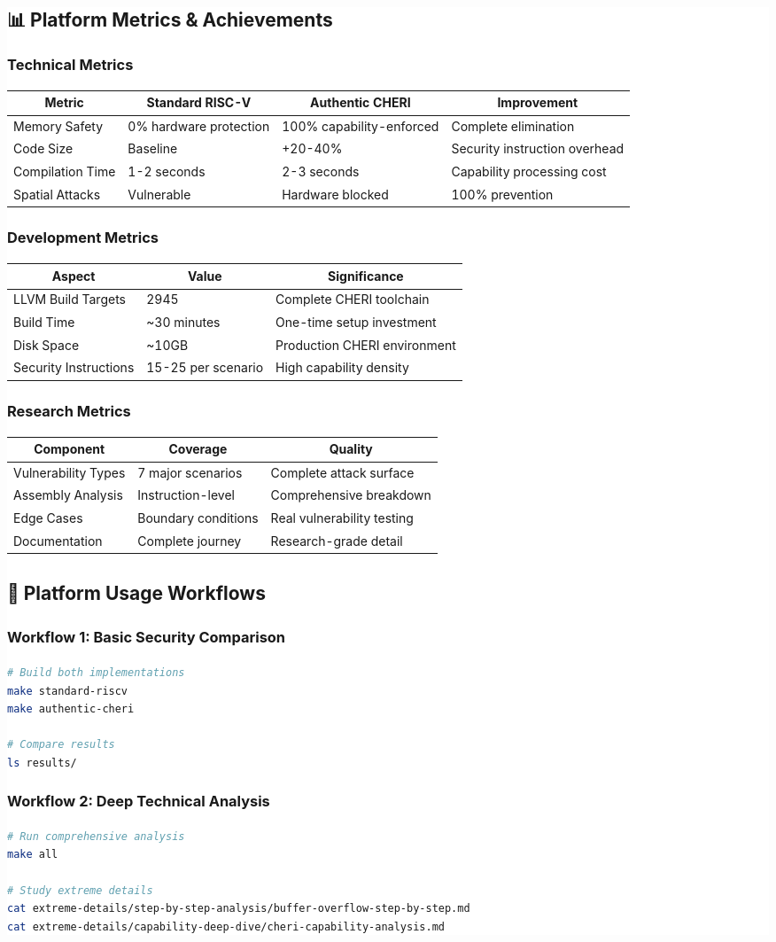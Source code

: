 ## 📊 **Platform Metrics & Achievements**

### **Technical Metrics**
| Metric | Standard RISC-V | Authentic CHERI | Improvement |
|--------|-----------------|-----------------|-------------|
| Memory Safety | 0% hardware protection | 100% capability-enforced | Complete elimination |
| Code Size | Baseline | +20-40% | Security instruction overhead |
| Compilation Time | 1-2 seconds | 2-3 seconds | Capability processing cost |
| Spatial Attacks | Vulnerable | Hardware blocked | 100% prevention |

### **Development Metrics**
| Aspect | Value | Significance |
|--------|-------|-------------|
| LLVM Build Targets | 2945 | Complete CHERI toolchain |
| Build Time | ~30 minutes | One-time setup investment |
| Disk Space | ~10GB | Production CHERI environment |
| Security Instructions | 15-25 per scenario | High capability density |

### **Research Metrics**
| Component | Coverage | Quality |
|-----------|----------|---------|
| Vulnerability Types | 7 major scenarios | Complete attack surface |
| Assembly Analysis | Instruction-level | Comprehensive breakdown |
| Edge Cases | Boundary conditions | Real vulnerability testing |
| Documentation | Complete journey | Research-grade detail |

## 🚀 **Platform Usage Workflows**

### **Workflow 1: Basic Security Comparison**
```bash
# Build both implementations
make standard-riscv
make authentic-cheri

# Compare results
ls results/
```

### **Workflow 2: Deep Technical Analysis**
```bash
# Run comprehensive analysis
make all

# Study extreme details
cat extreme-details/step-by-step-analysis/buffer-overflow-step-by-step.md
cat extreme-details/capability-deep-dive/cheri-capability-analysis.md
```
